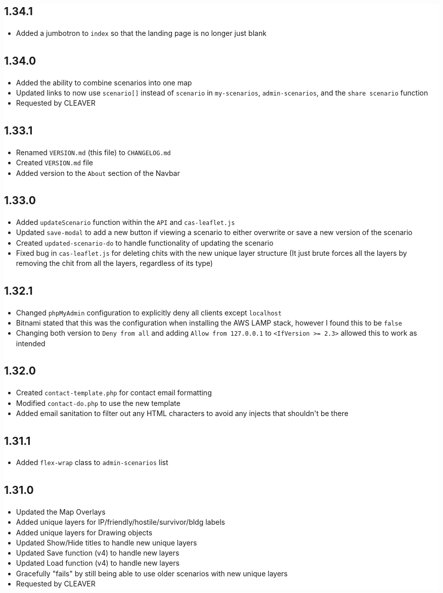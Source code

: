 ## 1.34.1
* Added a jumbotron to ```index``` so that the landing page is no longer just blank

## 1.34.0
* Added the ability to combine scenarios into one map
* Updated links to now use ```scenario[]``` instead of ```scenario``` in ```my-scenarios```, ```admin-scenarios```, and the ```share scenario``` function
* Requested by CLEAVER

## 1.33.1
* Renamed ```VERSION.md``` (this file) to ```CHANGELOG.md```
* Created ```VERSION.md``` file
* Added version to the ```About``` section of the Navbar

## 1.33.0
* Added ```updateScenario``` function within the ```API``` and ```cas-leaflet.js```
* Updated ```save-modal``` to add a new button if viewing a scenario to either overwrite or save a new version of the scenario
* Created ```updated-scenario-do``` to handle functionality of updating the scenario
* Fixed bug in ```cas-leaflet.js``` for deleting chits with the new unique layer structure (It just brute forces all the layers by removing the chit from all the layers, regardless of its type)

## 1.32.1
* Changed ```phpMyAdmin``` configuration to explicitly deny all clients except ```localhost```
* Bitnami stated that this was the configuration when installing the AWS LAMP stack, however I found this to be ```false```
* Changing both version to ```Deny from all``` and adding ```Allow from 127.0.0.1``` to ```<IfVersion >= 2.3>``` allowed this to work as intended

## 1.32.0
* Created ```contact-template.php``` for contact email formatting
* Modified ```contact-do.php``` to use the new template
* Added email sanitation to filter out any HTML characters to avoid any injects that shouldn't be there

## 1.31.1
* Added ```flex-wrap``` class to ```admin-scenarios``` list

## 1.31.0
* Updated the Map Overlays
* Added unique layers for IP/friendly/hostile/survivor/bldg labels
* Added unique layers for Drawing objects
* Updated Show/Hide titles to handle new unique layers
* Updated Save function (v4) to handle new layers
* Updated Load function (v4) to handle new layers
* Gracefully "fails" by still being able to use older scenarios with new unique layers
* Requested by CLEAVER
